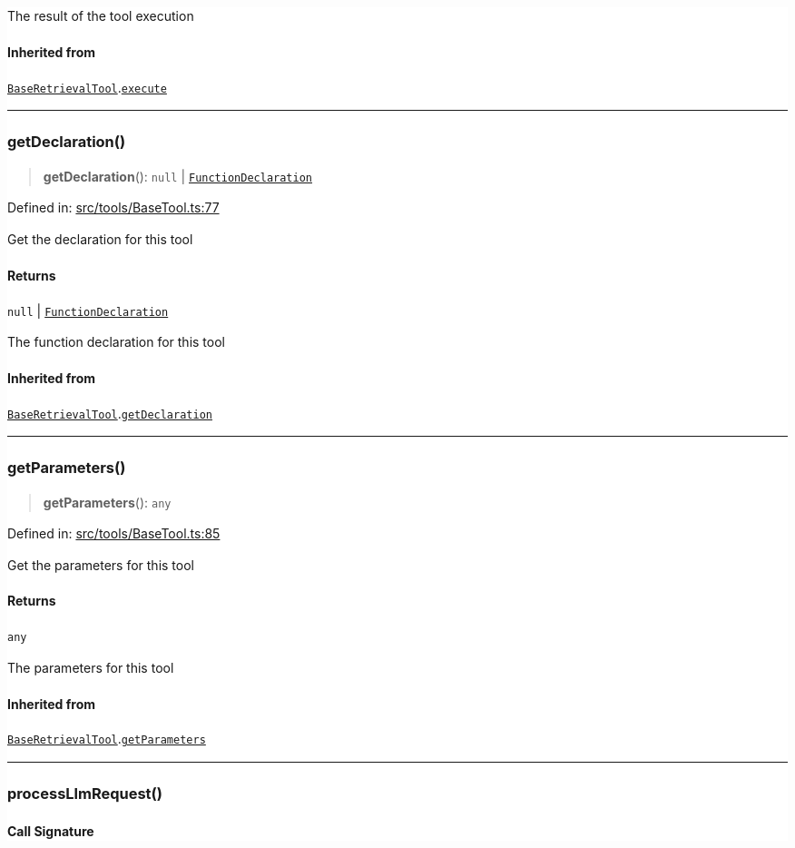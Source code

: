 The result of the tool execution

#### Inherited from

[`BaseRetrievalTool`](../../BaseRetrievalTool/classes/BaseRetrievalTool.md).[`execute`](../../BaseRetrievalTool/classes/BaseRetrievalTool.md#execute)

***

### getDeclaration()

> **getDeclaration**(): `null` \| [`FunctionDeclaration`](../../../BaseTool/interfaces/FunctionDeclaration.md)

Defined in: [src/tools/BaseTool.ts:77](https://github.com/njraladdin/adk-typescript/blob/main/src/tools/BaseTool.ts#L77)

Get the declaration for this tool

#### Returns

`null` \| [`FunctionDeclaration`](../../../BaseTool/interfaces/FunctionDeclaration.md)

The function declaration for this tool

#### Inherited from

[`BaseRetrievalTool`](../../BaseRetrievalTool/classes/BaseRetrievalTool.md).[`getDeclaration`](../../BaseRetrievalTool/classes/BaseRetrievalTool.md#getdeclaration)

***

### getParameters()

> **getParameters**(): `any`

Defined in: [src/tools/BaseTool.ts:85](https://github.com/njraladdin/adk-typescript/blob/main/src/tools/BaseTool.ts#L85)

Get the parameters for this tool

#### Returns

`any`

The parameters for this tool

#### Inherited from

[`BaseRetrievalTool`](../../BaseRetrievalTool/classes/BaseRetrievalTool.md).[`getParameters`](../../BaseRetrievalTool/classes/BaseRetrievalTool.md#getparameters)

***

### processLlmRequest()

#### Call Signature
